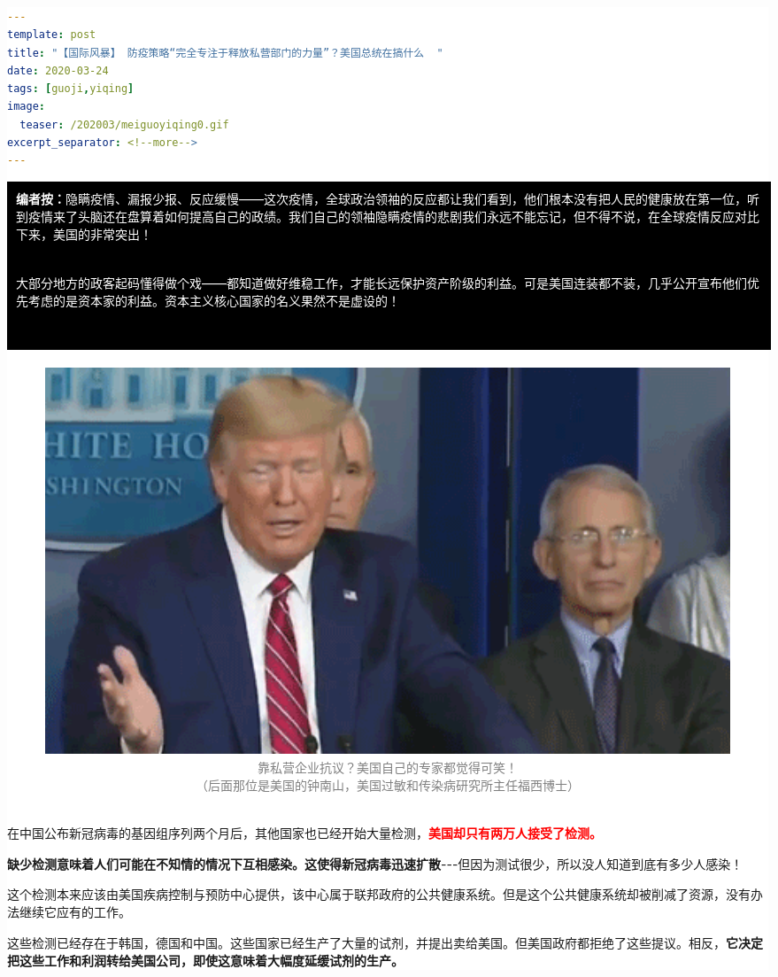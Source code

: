 ```yaml
---
template: post
title: "【国际风暴】 防疫策略“完全专注于释放私营部门的力量”？美国总统在搞什么  "
date: 2020-03-24
tags: [guoji,yiqing]
image:
  teaser: /202003/meiguoyiqing0.gif
excerpt_separator: <!--more-->
---
```



<div style="width:98%;padding:10px;background-color:black;color:white;margin:0;">
<strong>编者按：</strong>隐瞒疫情、漏报少报、反应缓慢——这次疫情，全球政治领袖的反应都让我们看到，他们根本没有把人民的健康放在第一位，听到疫情来了头脑还在盘算着如何提高自己的政绩。我们自己的领袖隐瞒疫情的悲剧我们永远不能忘记，但不得不说，在全球疫情反应对比下来，美国的非常突出！<br><br>

大部分地方的政客起码懂得做个戏——都知道做好维稳工作，才能长远保护资产阶级的利益。可是美国连装都不装，几乎公开宣布他们优先考虑的是资本家的利益。资本主义核心国家的名义果然不是虚设的！<br><br>
</div><br>

<div style="text-align:center;color:grey"><img src="/images/202003/meiguoyiqing0.gif" width="90%"><br>靠私营企业抗议？美国自己的专家都觉得可笑！<br>（后面那位是美国的钟南山，美国过敏和传染病研究所主任福西博士）</div><br>

在中国公布新冠病毒的基因组序列两个月后，其他国家也已经开始大量检测，<span style="color:red"><strong>美国却只有两万人接受了检测。</strong></span>

**缺少检测意味着人们可能在不知情的情况下互相感染。这使得新冠病毒迅速扩散**---但因为测试很少，所以没人知道到底有多少人感染！

这个检测本来应该由美国疾病控制与预防中心提供，该中心属于联邦政府的公共健康系统。但是这个公共健康系统却被削减了资源，没有办法继续它应有的工作。

这些检测已经存在于韩国，德国和中国。这些国家已经生产了大量的试剂，并提出卖给美国。但美国政府都拒绝了这些提议。相反，**它决定把这些工作和利润转给美国公司，即使这意味着大幅度延缓试剂的生产。**

